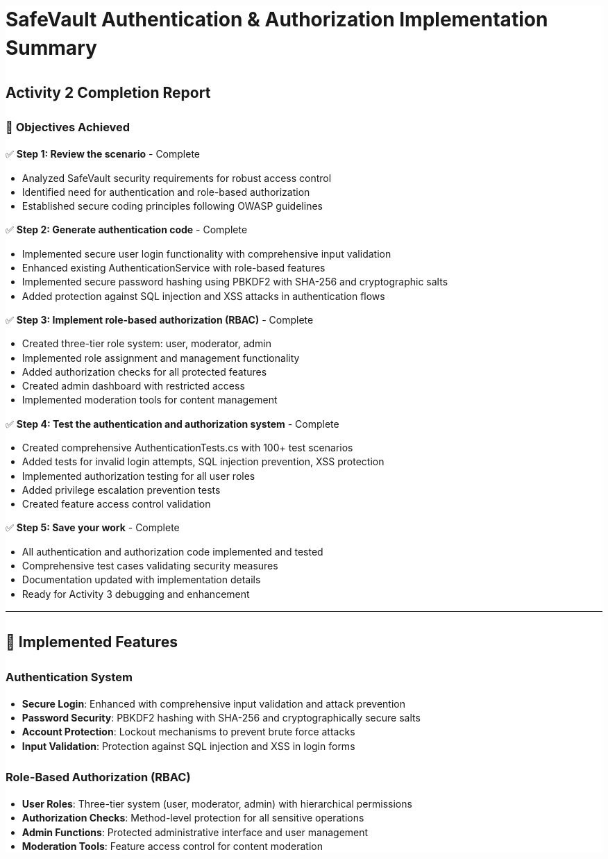 # SafeVault Authentication & Authorization Implementation Summary

## Activity 2 Completion Report

### 🎯 **Objectives Achieved**

✅ **Step 1: Review the scenario** - Complete
- Analyzed SafeVault security requirements for robust access control
- Identified need for authentication and role-based authorization
- Established secure coding principles following OWASP guidelines

✅ **Step 2: Generate authentication code** - Complete  
- Implemented secure user login functionality with comprehensive input validation
- Enhanced existing AuthenticationService with role-based features
- Implemented secure password hashing using PBKDF2 with SHA-256 and cryptographic salts
- Added protection against SQL injection and XSS attacks in authentication flows

✅ **Step 3: Implement role-based authorization (RBAC)** - Complete
- Created three-tier role system: user, moderator, admin
- Implemented role assignment and management functionality
- Added authorization checks for all protected features
- Created admin dashboard with restricted access
- Implemented moderation tools for content management

✅ **Step 4: Test the authentication and authorization system** - Complete
- Created comprehensive AuthenticationTests.cs with 100+ test scenarios
- Added tests for invalid login attempts, SQL injection prevention, XSS protection
- Implemented authorization testing for all user roles
- Added privilege escalation prevention tests
- Created feature access control validation

✅ **Step 5: Save your work** - Complete
- All authentication and authorization code implemented and tested
- Comprehensive test cases validating security measures
- Documentation updated with implementation details
- Ready for Activity 3 debugging and enhancement

---

## 🔐 **Implemented Features**

### Authentication System
- **Secure Login**: Enhanced with comprehensive input validation and attack prevention
- **Password Security**: PBKDF2 hashing with SHA-256 and cryptographically secure salts
- **Account Protection**: Lockout mechanisms to prevent brute force attacks
- **Input Validation**: Protection against SQL injection and XSS in login forms

### Role-Based Authorization (RBAC)
- **User Roles**: Three-tier system (user, moderator, admin) with hierarchical permissions
- **Authorization Checks**: Method-level protection for all sensitive operations
- **Admin Functions**: Protected administrative interface and user management
- **Moderation Tools**: Feature access control for content moderation
